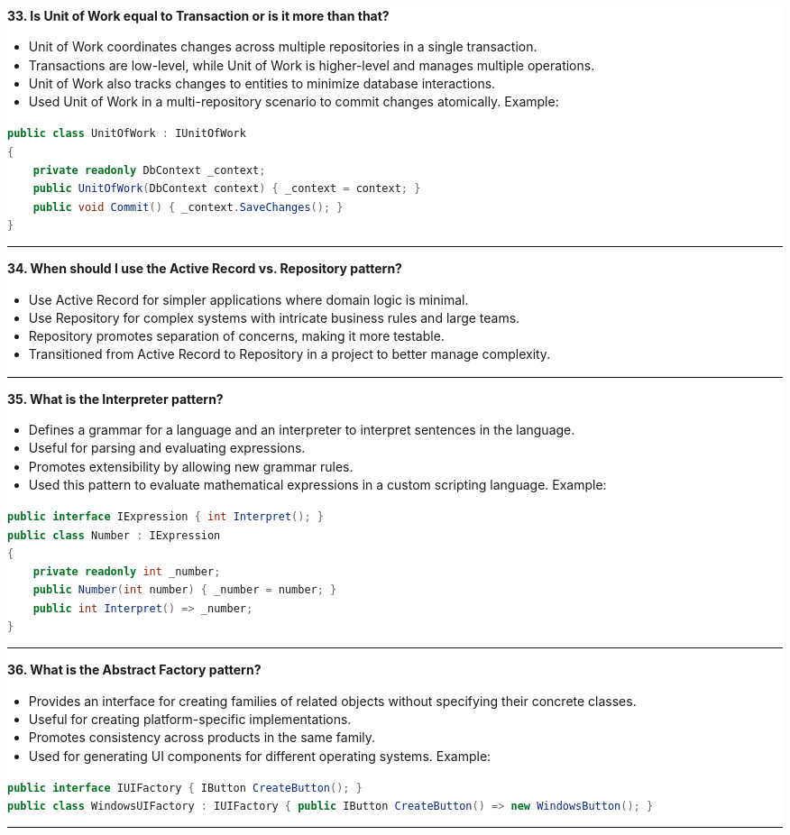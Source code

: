 **33. Is Unit of Work equal to Transaction or is it more than that?**  
- Unit of Work coordinates changes across multiple repositories in a single transaction.  
- Transactions are low-level, while Unit of Work is higher-level and manages multiple operations.  
- Unit of Work also tracks changes to entities to minimize database interactions.  
- Used Unit of Work in a multi-repository scenario to commit changes atomically. Example:  

```csharp
public class UnitOfWork : IUnitOfWork
{
    private readonly DbContext _context;
    public UnitOfWork(DbContext context) { _context = context; }
    public void Commit() { _context.SaveChanges(); }
}
```

---

**34. When should I use the Active Record vs. Repository pattern?**  
- Use Active Record for simpler applications where domain logic is minimal.  
- Use Repository for complex systems with intricate business rules and large teams.  
- Repository promotes separation of concerns, making it more testable.  
- Transitioned from Active Record to Repository in a project to better manage complexity.  

---

**35. What is the Interpreter pattern?**  
- Defines a grammar for a language and an interpreter to interpret sentences in the language.  
- Useful for parsing and evaluating expressions.  
- Promotes extensibility by allowing new grammar rules.  
- Used this pattern to evaluate mathematical expressions in a custom scripting language. Example:  

```csharp
public interface IExpression { int Interpret(); }
public class Number : IExpression
{
    private readonly int _number;
    public Number(int number) { _number = number; }
    public int Interpret() => _number;
}
```

---

**36. What is the Abstract Factory pattern?**  
- Provides an interface for creating families of related objects without specifying their concrete classes.  
- Useful for creating platform-specific implementations.  
- Promotes consistency across products in the same family.  
- Used for generating UI components for different operating systems. Example:  

```csharp
public interface IUIFactory { IButton CreateButton(); }
public class WindowsUIFactory : IUIFactory { public IButton CreateButton() => new WindowsButton(); }
```

---